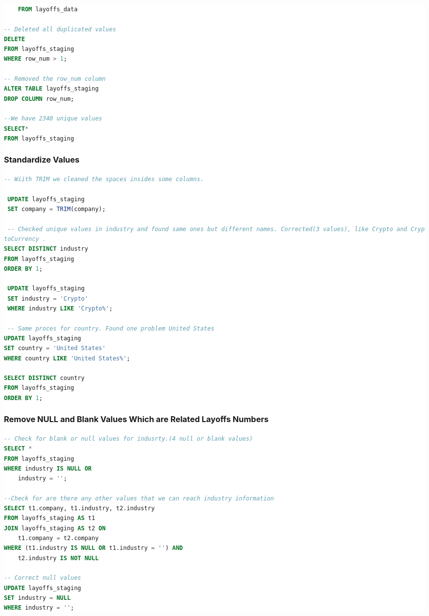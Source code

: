 ```sql
    FROM layoffs_data

-- Deleted all duplicated values 
DELETE
FROM layoffs_staging
WHERE row_num > 1;

-- Removed the row_num column
ALTER TABLE layoffs_staging
DROP COLUMN row_num;

--We have 2340 unique values
SELECT*
FROM layoffs_staging
```

### Standardize Values  
```sql
-- Wiith TRIM we cleaned the spaces insides some columns.

 UPDATE layoffs_staging
 SET company = TRIM(company);

 -- Checked unique values in industry and found same ones but different names. Corrected(3 values), like Crypto and CryptoCurrency .
SELECT DISTINCT industry
FROM layoffs_staging
ORDER BY 1;

 UPDATE layoffs_staging
 SET industry = 'Crypto'
 WHERE industry LIKE 'Crypto%';

 -- Same proces for country. Found one problem United States
UPDATE layoffs_staging
SET country = 'United States'
WHERE country LIKE 'United States%';

SELECT DISTINCT country
FROM layoffs_staging
ORDER BY 1;
```
### Remove NULL and Blank Values Which are Related Layoffs Numbers
```sql
-- Check for blank or null values for indusrty.(4 null or blank values)
SELECT *
FROM layoffs_staging
WHERE industry IS NULL OR
    industry = '';

--Check for are there any other values that we can reach industry information
SELECT t1.company, t1.industry, t2.industry
FROM layoffs_staging AS t1
JOIN layoffs_staging AS t2 ON
    t1.company = t2.company
WHERE (t1.industry IS NULL OR t1.industry = '') AND
    t2.industry IS NOT NULL

-- Correct null values
UPDATE layoffs_staging
SET industry = NULL
WHERE industry = '';
```